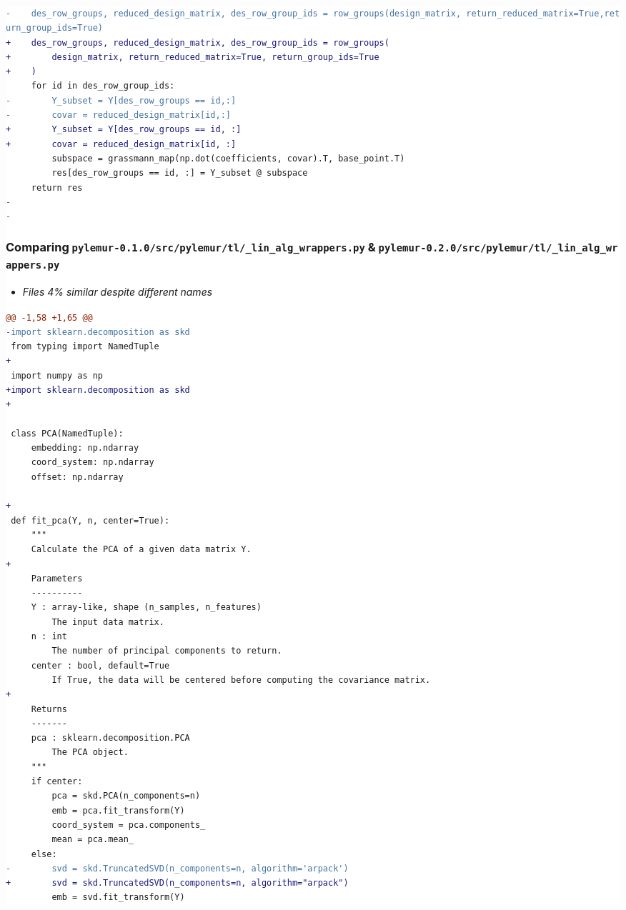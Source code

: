 ```diff
-    des_row_groups, reduced_design_matrix, des_row_group_ids = row_groups(design_matrix, return_reduced_matrix=True,return_group_ids=True)
+    des_row_groups, reduced_design_matrix, des_row_group_ids = row_groups(
+        design_matrix, return_reduced_matrix=True, return_group_ids=True
+    )
     for id in des_row_group_ids:
-        Y_subset = Y[des_row_groups == id,:]
-        covar = reduced_design_matrix[id,:]
+        Y_subset = Y[des_row_groups == id, :]
+        covar = reduced_design_matrix[id, :]
         subspace = grassmann_map(np.dot(coefficients, covar).T, base_point.T)
         res[des_row_groups == id, :] = Y_subset @ subspace
     return res
-
-
```

### Comparing `pylemur-0.1.0/src/pylemur/tl/_lin_alg_wrappers.py` & `pylemur-0.2.0/src/pylemur/tl/_lin_alg_wrappers.py`

 * *Files 4% similar despite different names*

```diff
@@ -1,58 +1,65 @@
-import sklearn.decomposition as skd
 from typing import NamedTuple
+
 import numpy as np
+import sklearn.decomposition as skd
+
 
 class PCA(NamedTuple):
     embedding: np.ndarray
     coord_system: np.ndarray
     offset: np.ndarray
 
+
 def fit_pca(Y, n, center=True):
     """
     Calculate the PCA of a given data matrix Y.
+
     Parameters
     ----------
     Y : array-like, shape (n_samples, n_features)
         The input data matrix.
     n : int
         The number of principal components to return.
     center : bool, default=True
         If True, the data will be centered before computing the covariance matrix.
+
     Returns
     -------
     pca : sklearn.decomposition.PCA
         The PCA object.
     """
     if center:
         pca = skd.PCA(n_components=n)
         emb = pca.fit_transform(Y)
         coord_system = pca.components_
         mean = pca.mean_
     else:
-        svd = skd.TruncatedSVD(n_components=n, algorithm='arpack')
+        svd = skd.TruncatedSVD(n_components=n, algorithm="arpack")
         emb = svd.fit_transform(Y)
```